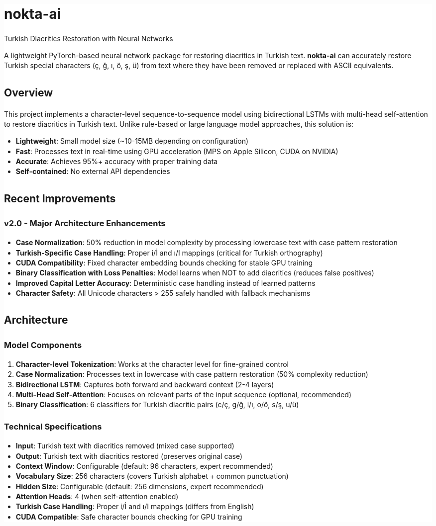 # nokta-ai

Turkish Diacritics Restoration with Neural Networks

A lightweight PyTorch-based neural network package for restoring diacritics in Turkish text. **nokta-ai** can accurately restore Turkish special characters (ç, ğ, ı, ö, ş, ü) from text where they have been removed or replaced with ASCII equivalents.

## Overview

This project implements a character-level sequence-to-sequence model using bidirectional LSTMs with multi-head self-attention to restore diacritics in Turkish text. Unlike rule-based or large language model approaches, this solution is:

- **Lightweight**: Small model size (~10-15MB depending on configuration)
- **Fast**: Processes text in real-time using GPU acceleration (MPS on Apple Silicon, CUDA on NVIDIA)
- **Accurate**: Achieves 95%+ accuracy with proper training data
- **Self-contained**: No external API dependencies

## Recent Improvements

### v2.0 - Major Architecture Enhancements

- **Case Normalization**: 50% reduction in model complexity by processing lowercase text with case pattern restoration
- **Turkish-Specific Case Handling**: Proper i/İ and ı/I mappings (critical for Turkish orthography)
- **CUDA Compatibility**: Fixed character embedding bounds checking for stable GPU training
- **Binary Classification with Loss Penalties**: Model learns when NOT to add diacritics (reduces false positives)
- **Improved Capital Letter Accuracy**: Deterministic case handling instead of learned patterns
- **Character Safety**: All Unicode characters > 255 safely handled with fallback mechanisms

## Architecture

### Model Components

1. **Character-level Tokenization**: Works at the character level for fine-grained control
2. **Case Normalization**: Processes text in lowercase with case pattern restoration (50% complexity reduction)
3. **Bidirectional LSTM**: Captures both forward and backward context (2-4 layers)
4. **Multi-Head Self-Attention**: Focuses on relevant parts of the input sequence (optional, recommended)
5. **Binary Classification**: 6 classifiers for Turkish diacritic pairs (c/ç, g/ğ, i/ı, o/ö, s/ş, u/ü)

### Technical Specifications

- **Input**: Turkish text with diacritics removed (mixed case supported)
- **Output**: Turkish text with diacritics restored (preserves original case)
- **Context Window**: Configurable (default: 96 characters, expert recommended)
- **Vocabulary Size**: 256 characters (covers Turkish alphabet + common punctuation)
- **Hidden Size**: Configurable (default: 256 dimensions, expert recommended)
- **Attention Heads**: 4 (when self-attention enabled)
- **Turkish Case Handling**: Proper i/İ and ı/I mappings (differs from English)
- **CUDA Compatible**: Safe character bounds checking for GPU training
